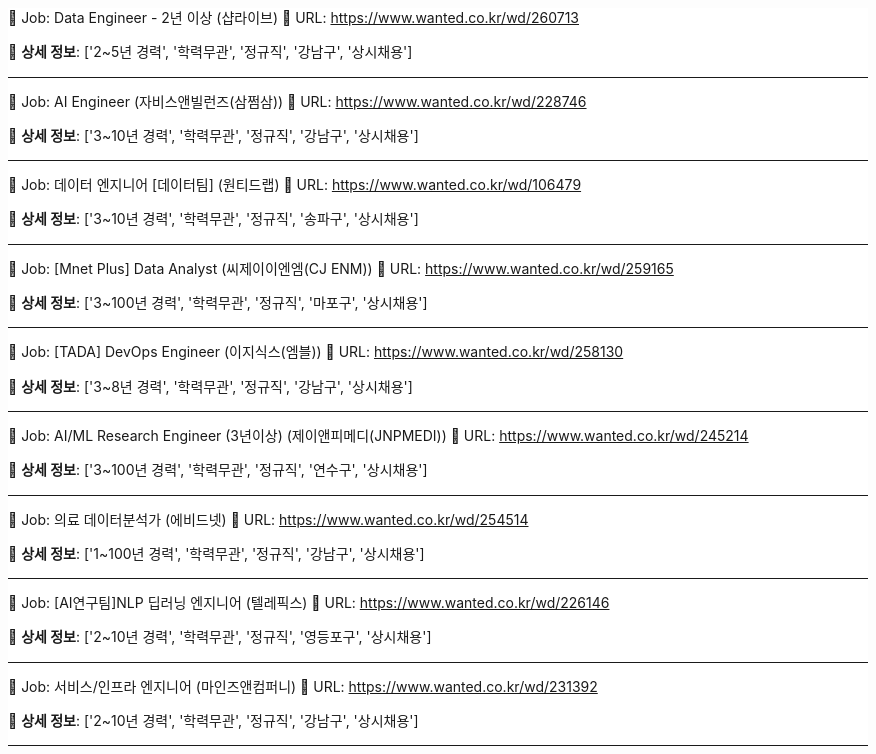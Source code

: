 
🔹 Job: Data Engineer - 2년 이상 (샵라이브)
🔗 URL: https://www.wanted.co.kr/wd/260713

📌 **상세 정보**: ['2~5년 경력', '학력무관', '정규직', '강남구', '상시채용']

---

🔹 Job: AI Engineer (자비스앤빌런즈(삼쩜삼))
🔗 URL: https://www.wanted.co.kr/wd/228746

📌 **상세 정보**: ['3~10년 경력', '학력무관', '정규직', '강남구', '상시채용']

---

🔹 Job: 데이터 엔지니어 [데이터팀] (원티드랩)
🔗 URL: https://www.wanted.co.kr/wd/106479

📌 **상세 정보**: ['3~10년 경력', '학력무관', '정규직', '송파구', '상시채용']

---

🔹 Job: [Mnet Plus] Data Analyst (씨제이이엔엠(CJ ENM))
🔗 URL: https://www.wanted.co.kr/wd/259165

📌 **상세 정보**: ['3~100년 경력', '학력무관', '정규직', '마포구', '상시채용']

---

🔹 Job: [TADA] DevOps Engineer (이지식스(엠블))
🔗 URL: https://www.wanted.co.kr/wd/258130

📌 **상세 정보**: ['3~8년 경력', '학력무관', '정규직', '강남구', '상시채용']

---

🔹 Job: AI/ML Research Engineer (3년이상) (제이앤피메디(JNPMEDI))
🔗 URL: https://www.wanted.co.kr/wd/245214

📌 **상세 정보**: ['3~100년 경력', '학력무관', '정규직', '연수구', '상시채용']

---

🔹 Job: 의료 데이터분석가 (에비드넷)
🔗 URL: https://www.wanted.co.kr/wd/254514

📌 **상세 정보**: ['1~100년 경력', '학력무관', '정규직', '강남구', '상시채용']

---

🔹 Job: [AI연구팀]NLP 딥러닝 엔지니어 (텔레픽스)
🔗 URL: https://www.wanted.co.kr/wd/226146

📌 **상세 정보**: ['2~10년 경력', '학력무관', '정규직', '영등포구', '상시채용']

---

🔹 Job: 서비스/인프라 엔지니어 (마인즈앤컴퍼니)
🔗 URL: https://www.wanted.co.kr/wd/231392

📌 **상세 정보**: ['2~10년 경력', '학력무관', '정규직', '강남구', '상시채용']

---